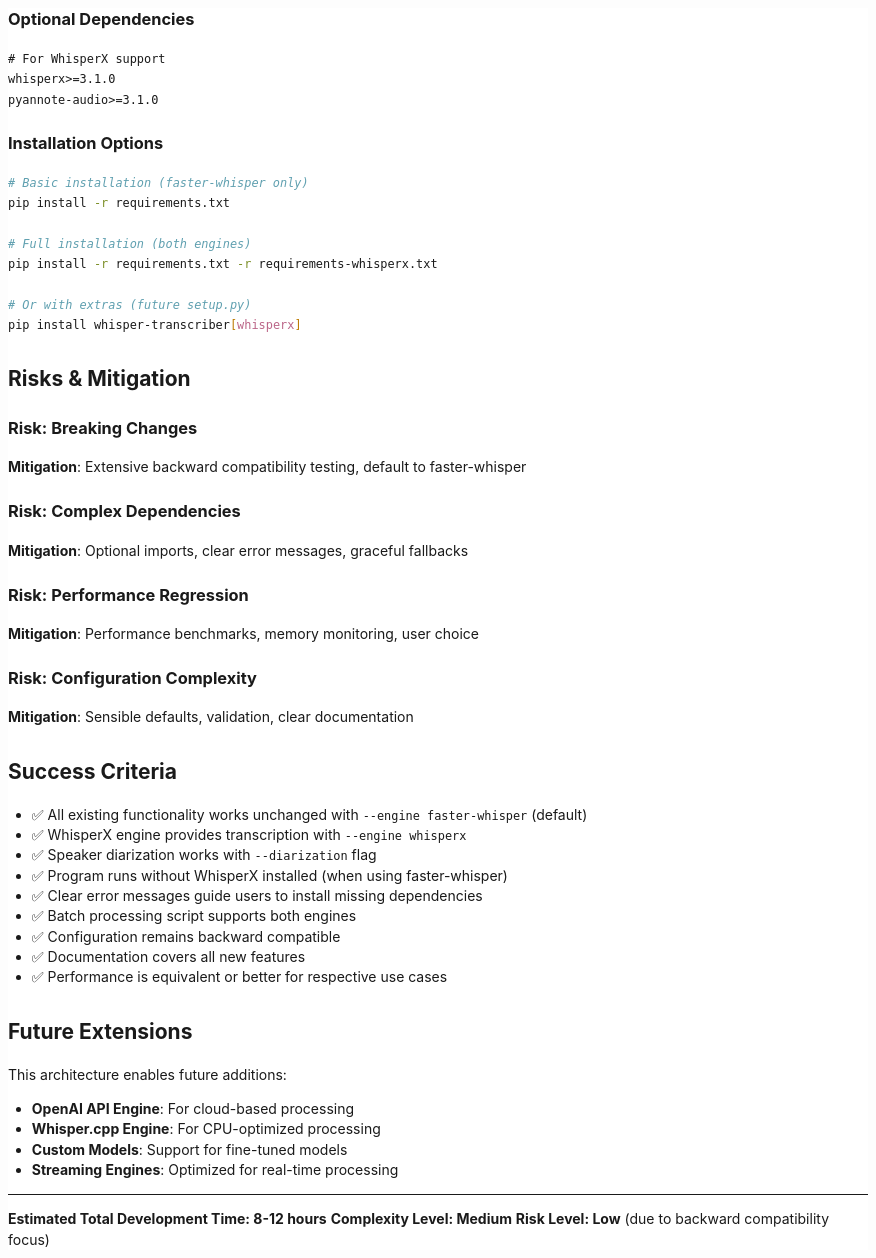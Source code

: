 ### Optional Dependencies
```txt
# For WhisperX support
whisperx>=3.1.0
pyannote-audio>=3.1.0
```

### Installation Options
```bash
# Basic installation (faster-whisper only)
pip install -r requirements.txt

# Full installation (both engines)
pip install -r requirements.txt -r requirements-whisperx.txt

# Or with extras (future setup.py)
pip install whisper-transcriber[whisperx]
```

## Risks & Mitigation

### Risk: Breaking Changes
**Mitigation**: Extensive backward compatibility testing, default to faster-whisper

### Risk: Complex Dependencies  
**Mitigation**: Optional imports, clear error messages, graceful fallbacks

### Risk: Performance Regression
**Mitigation**: Performance benchmarks, memory monitoring, user choice

### Risk: Configuration Complexity
**Mitigation**: Sensible defaults, validation, clear documentation

## Success Criteria

- ✅ All existing functionality works unchanged with `--engine faster-whisper` (default)
- ✅ WhisperX engine provides transcription with `--engine whisperx` 
- ✅ Speaker diarization works with `--diarization` flag
- ✅ Program runs without WhisperX installed (when using faster-whisper)
- ✅ Clear error messages guide users to install missing dependencies
- ✅ Batch processing script supports both engines
- ✅ Configuration remains backward compatible
- ✅ Documentation covers all new features
- ✅ Performance is equivalent or better for respective use cases

## Future Extensions

This architecture enables future additions:
- **OpenAI API Engine**: For cloud-based processing
- **Whisper.cpp Engine**: For CPU-optimized processing  
- **Custom Models**: Support for fine-tuned models
- **Streaming Engines**: Optimized for real-time processing

---

**Estimated Total Development Time: 8-12 hours**
**Complexity Level: Medium**
**Risk Level: Low** (due to backward compatibility focus)
